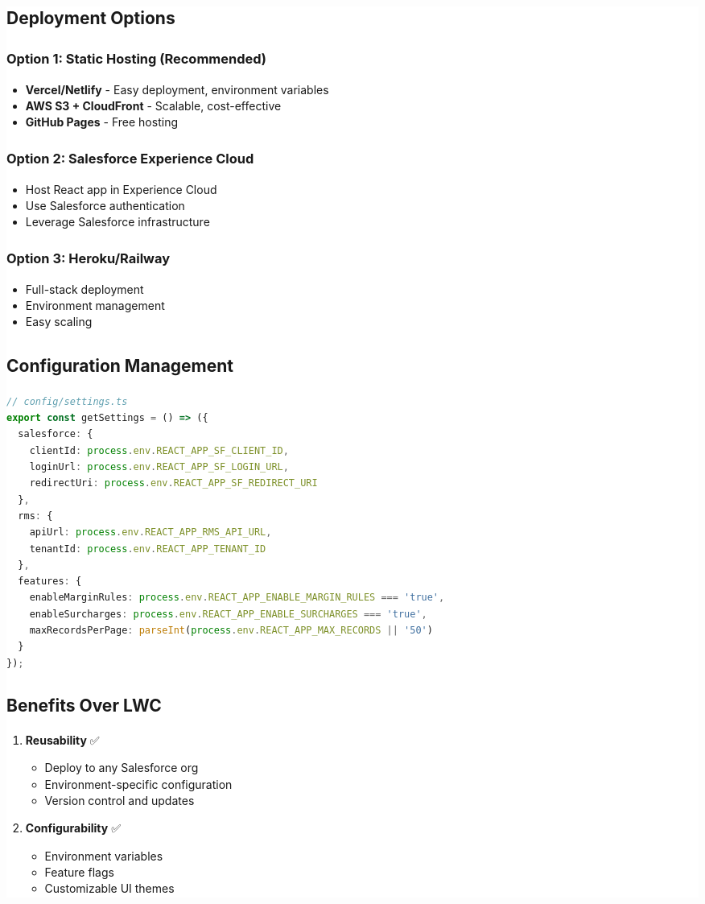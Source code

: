 ## Deployment Options

### Option 1: Static Hosting (Recommended)
- **Vercel/Netlify** - Easy deployment, environment variables
- **AWS S3 + CloudFront** - Scalable, cost-effective
- **GitHub Pages** - Free hosting

### Option 2: Salesforce Experience Cloud
- Host React app in Experience Cloud
- Use Salesforce authentication
- Leverage Salesforce infrastructure

### Option 3: Heroku/Railway
- Full-stack deployment
- Environment management
- Easy scaling

## Configuration Management
```typescript
// config/settings.ts
export const getSettings = () => ({
  salesforce: {
    clientId: process.env.REACT_APP_SF_CLIENT_ID,
    loginUrl: process.env.REACT_APP_SF_LOGIN_URL,
    redirectUri: process.env.REACT_APP_SF_REDIRECT_URI
  },
  rms: {
    apiUrl: process.env.REACT_APP_RMS_API_URL,
    tenantId: process.env.REACT_APP_TENANT_ID
  },
  features: {
    enableMarginRules: process.env.REACT_APP_ENABLE_MARGIN_RULES === 'true',
    enableSurcharges: process.env.REACT_APP_ENABLE_SURCHARGES === 'true',
    maxRecordsPerPage: parseInt(process.env.REACT_APP_MAX_RECORDS || '50')
  }
});
```

## Benefits Over LWC

1. **Reusability** ✅
   - Deploy to any Salesforce org
   - Environment-specific configuration
   - Version control and updates

2. **Configurability** ✅
   - Environment variables
   - Feature flags
   - Customizable UI themes
